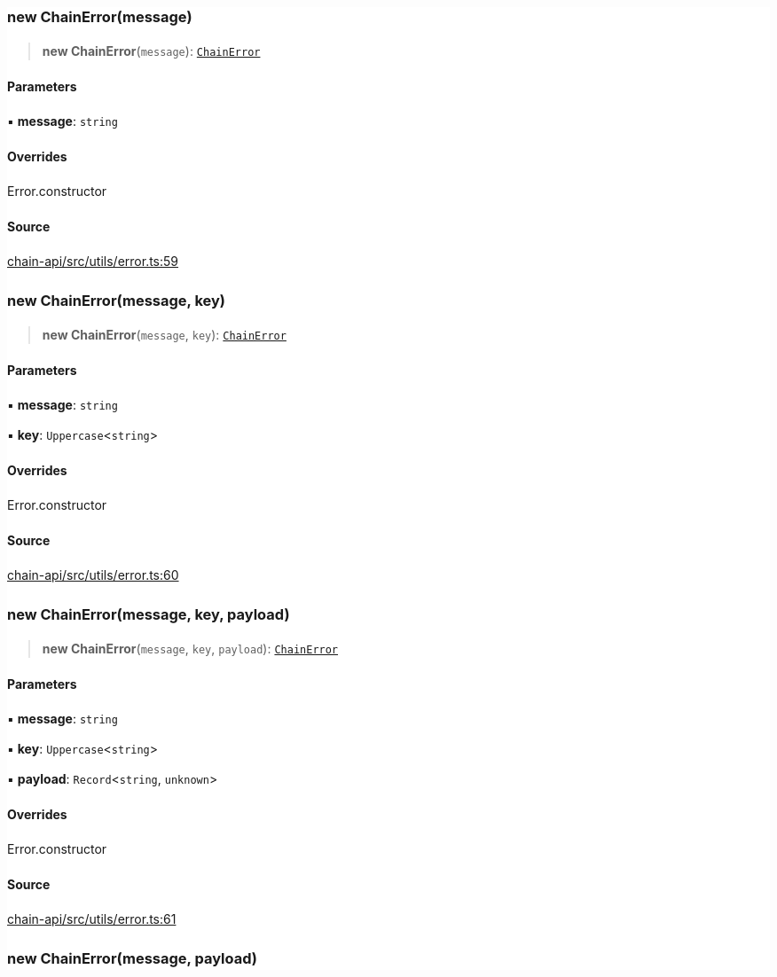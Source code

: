 ### new ChainError(message)

> **new ChainError**(`message`): [`ChainError`](ChainError.md)

#### Parameters

▪ **message**: `string`

#### Overrides

Error.constructor

#### Source

[chain-api/src/utils/error.ts:59](https://github.com/GalaChain/sdk/blob/bcbbb18/chain-api/src/utils/error.ts#L59)

### new ChainError(message, key)

> **new ChainError**(`message`, `key`): [`ChainError`](ChainError.md)

#### Parameters

▪ **message**: `string`

▪ **key**: `Uppercase`\<`string`\>

#### Overrides

Error.constructor

#### Source

[chain-api/src/utils/error.ts:60](https://github.com/GalaChain/sdk/blob/bcbbb18/chain-api/src/utils/error.ts#L60)

### new ChainError(message, key, payload)

> **new ChainError**(`message`, `key`, `payload`): [`ChainError`](ChainError.md)

#### Parameters

▪ **message**: `string`

▪ **key**: `Uppercase`\<`string`\>

▪ **payload**: `Record`\<`string`, `unknown`\>

#### Overrides

Error.constructor

#### Source

[chain-api/src/utils/error.ts:61](https://github.com/GalaChain/sdk/blob/bcbbb18/chain-api/src/utils/error.ts#L61)

### new ChainError(message, payload)
